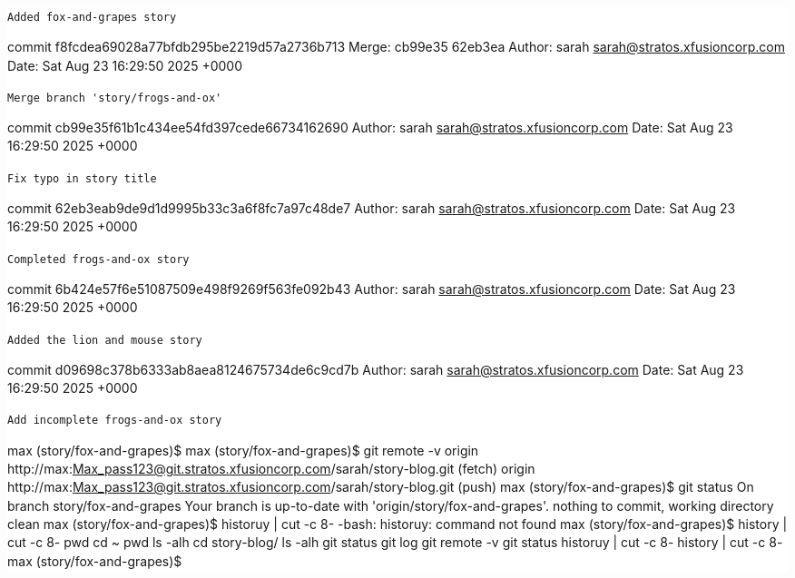     Added fox-and-grapes story

commit f8fcdea69028a77bfdb295be2219d57a2736b713
Merge: cb99e35 62eb3ea
Author: sarah <sarah@stratos.xfusioncorp.com>
Date:   Sat Aug 23 16:29:50 2025 +0000

    Merge branch 'story/frogs-and-ox'

commit cb99e35f61b1c434ee54fd397cede66734162690
Author: sarah <sarah@stratos.xfusioncorp.com>
Date:   Sat Aug 23 16:29:50 2025 +0000

    Fix typo in story title

commit 62eb3eab9de9d1d9995b33c3a6f8fc7a97c48de7
Author: sarah <sarah@stratos.xfusioncorp.com>
Date:   Sat Aug 23 16:29:50 2025 +0000

    Completed frogs-and-ox story

commit 6b424e57f6e51087509e498f9269f563fe092b43
Author: sarah <sarah@stratos.xfusioncorp.com>
Date:   Sat Aug 23 16:29:50 2025 +0000

    Added the lion and mouse story

commit d09698c378b6333ab8aea8124675734de6c9cd7b
Author: sarah <sarah@stratos.xfusioncorp.com>
Date:   Sat Aug 23 16:29:50 2025 +0000

    Add incomplete frogs-and-ox story
max (story/fox-and-grapes)$ 
max (story/fox-and-grapes)$ git remote -v
origin  http://max:Max_pass123@git.stratos.xfusioncorp.com/sarah/story-blog.git (fetch)
origin  http://max:Max_pass123@git.stratos.xfusioncorp.com/sarah/story-blog.git (push)
max (story/fox-and-grapes)$ git status
On branch story/fox-and-grapes
Your branch is up-to-date with 'origin/story/fox-and-grapes'.
nothing to commit, working directory clean
max (story/fox-and-grapes)$ historuy | cut -c 8-
-bash: historuy: command not found
max (story/fox-and-grapes)$ history | cut -c 8-
pwd
cd ~
pwd
ls -alh
cd story-blog/
ls -alh
git status
git log
git remote -v
git status
historuy | cut -c 8-
history | cut -c 8-
max (story/fox-and-grapes)$ 
